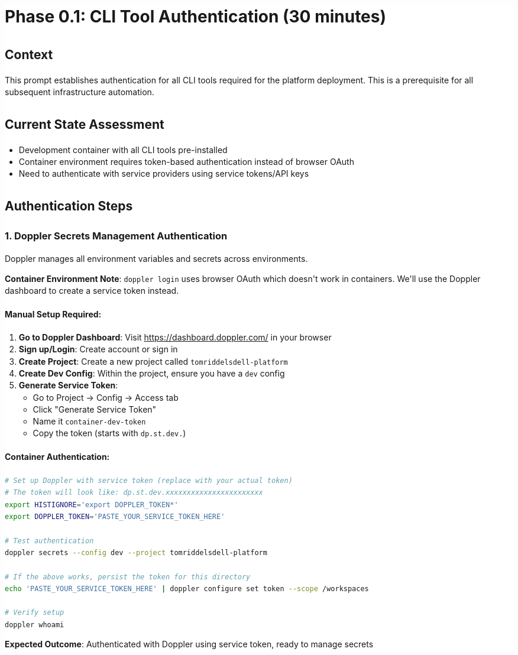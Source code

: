 # Phase 0.1: CLI Tool Authentication (30 minutes)

## Context
This prompt establishes authentication for all CLI tools required for the platform deployment. This is a prerequisite for all subsequent infrastructure automation.

## Current State Assessment
- Development container with all CLI tools pre-installed
- Container environment requires token-based authentication instead of browser OAuth
- Need to authenticate with service providers using service tokens/API keys

## Authentication Steps

### 1. Doppler Secrets Management Authentication
Doppler manages all environment variables and secrets across environments.

**Container Environment Note**: `doppler login` uses browser OAuth which doesn't work in containers. We'll use the Doppler dashboard to create a service token instead.

#### Manual Setup Required:
1. **Go to Doppler Dashboard**: Visit https://dashboard.doppler.com/ in your browser
2. **Sign up/Login**: Create account or sign in
3. **Create Project**: Create a new project called `tomriddelsdell-platform`
4. **Create Dev Config**: Within the project, ensure you have a `dev` config
5. **Generate Service Token**: 
   - Go to Project → Config → Access tab
   - Click "Generate Service Token"
   - Name it `container-dev-token`
   - Copy the token (starts with `dp.st.dev.`)

#### Container Authentication:
```bash
# Set up Doppler with service token (replace with your actual token)
# The token will look like: dp.st.dev.xxxxxxxxxxxxxxxxxxxxxxx
export HISTIGNORE='export DOPPLER_TOKEN*'
export DOPPLER_TOKEN='PASTE_YOUR_SERVICE_TOKEN_HERE'

# Test authentication
doppler secrets --config dev --project tomriddelsdell-platform

# If the above works, persist the token for this directory
echo 'PASTE_YOUR_SERVICE_TOKEN_HERE' | doppler configure set token --scope /workspaces

# Verify setup
doppler whoami
```

**Expected Outcome**: Authenticated with Doppler using service token, ready to manage secrets
